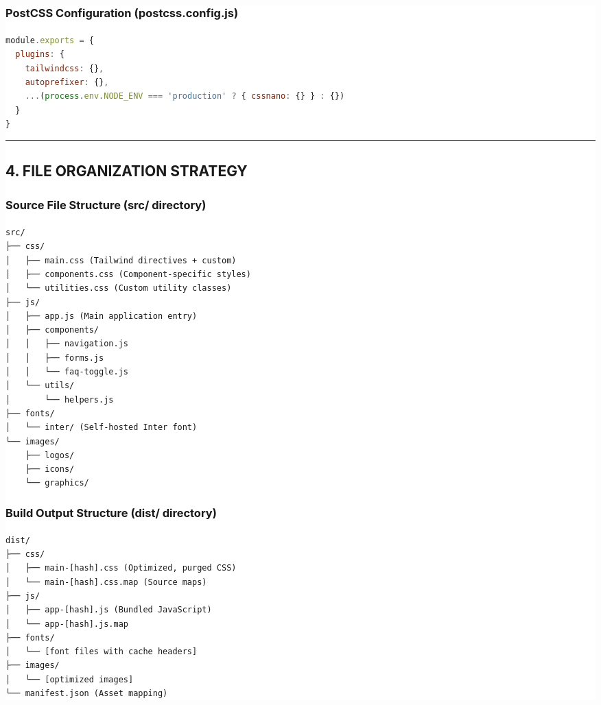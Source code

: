 ### PostCSS Configuration (postcss.config.js)
```javascript
module.exports = {
  plugins: {
    tailwindcss: {},
    autoprefixer: {},
    ...(process.env.NODE_ENV === 'production' ? { cssnano: {} } : {})
  }
}
```

---

## 4. FILE ORGANIZATION STRATEGY

### Source File Structure (src/ directory)
```
src/
├── css/
│   ├── main.css (Tailwind directives + custom)
│   ├── components.css (Component-specific styles)
│   └── utilities.css (Custom utility classes)
├── js/
│   ├── app.js (Main application entry)
│   ├── components/
│   │   ├── navigation.js
│   │   ├── forms.js
│   │   └── faq-toggle.js
│   └── utils/
│       └── helpers.js
├── fonts/
│   └── inter/ (Self-hosted Inter font)
└── images/
    ├── logos/
    ├── icons/
    └── graphics/
```

### Build Output Structure (dist/ directory)
```
dist/
├── css/
│   ├── main-[hash].css (Optimized, purged CSS)
│   └── main-[hash].css.map (Source maps)
├── js/
│   ├── app-[hash].js (Bundled JavaScript)
│   └── app-[hash].js.map
├── fonts/
│   └── [font files with cache headers]
├── images/
│   └── [optimized images]
└── manifest.json (Asset mapping)
```
